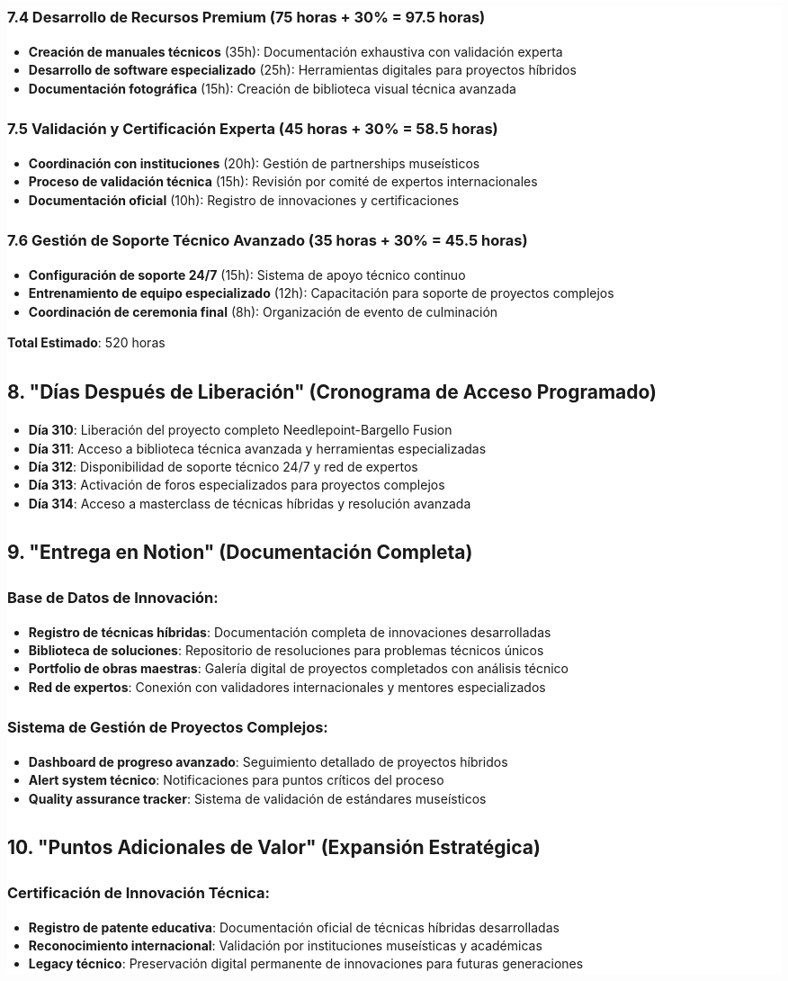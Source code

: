 ### 7.4 Desarrollo de Recursos Premium (75 horas + 30% = 97.5 horas)
- **Creación de manuales técnicos** (35h): Documentación exhaustiva con validación experta
- **Desarrollo de software especializado** (25h): Herramientas digitales para proyectos híbridos
- **Documentación fotográfica** (15h): Creación de biblioteca visual técnica avanzada

### 7.5 Validación y Certificación Experta (45 horas + 30% = 58.5 horas)
- **Coordinación con instituciones** (20h): Gestión de partnerships museísticos
- **Proceso de validación técnica** (15h): Revisión por comité de expertos internacionales
- **Documentación oficial** (10h): Registro de innovaciones y certificaciones

### 7.6 Gestión de Soporte Técnico Avanzado (35 horas + 30% = 45.5 horas)
- **Configuración de soporte 24/7** (15h): Sistema de apoyo técnico continuo
- **Entrenamiento de equipo especializado** (12h): Capacitación para soporte de proyectos complejos
- **Coordinación de ceremonia final** (8h): Organización de evento de culminación

**Total Estimado**: 520 horas

## 8. "Días Después de Liberación" (Cronograma de Acceso Programado)

- **Día 310**: Liberación del proyecto completo Needlepoint-Bargello Fusion
- **Día 311**: Acceso a biblioteca técnica avanzada y herramientas especializadas
- **Día 312**: Disponibilidad de soporte técnico 24/7 y red de expertos
- **Día 313**: Activación de foros especializados para proyectos complejos
- **Día 314**: Acceso a masterclass de técnicas híbridas y resolución avanzada

## 9. "Entrega en Notion" (Documentación Completa)

### Base de Datos de Innovación:
- **Registro de técnicas híbridas**: Documentación completa de innovaciones desarrolladas
- **Biblioteca de soluciones**: Repositorio de resoluciones para problemas técnicos únicos
- **Portfolio de obras maestras**: Galería digital de proyectos completados con análisis técnico
- **Red de expertos**: Conexión con validadores internacionales y mentores especializados

### Sistema de Gestión de Proyectos Complejos:
- **Dashboard de progreso avanzado**: Seguimiento detallado de proyectos híbridos
- **Alert system técnico**: Notificaciones para puntos críticos del proceso
- **Quality assurance tracker**: Sistema de validación de estándares museísticos

## 10. "Puntos Adicionales de Valor" (Expansión Estratégica)

### Certificación de Innovación Técnica:
- **Registro de patente educativa**: Documentación oficial de técnicas híbridas desarrolladas
- **Reconocimiento internacional**: Validación por instituciones museísticas y académicas
- **Legacy técnico**: Preservación digital permanente de innovaciones para futuras generaciones
